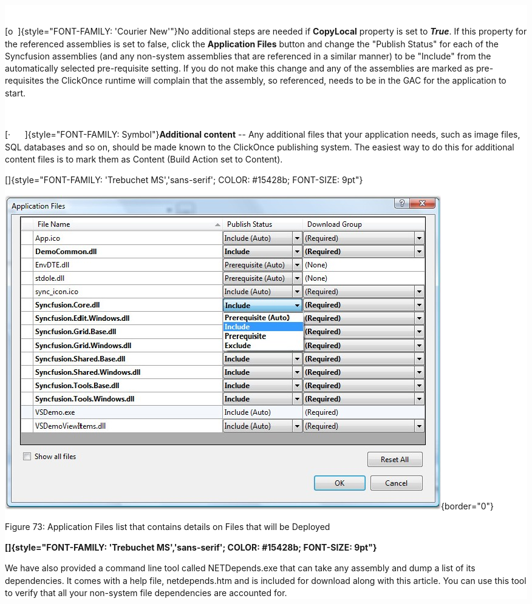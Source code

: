  

[o  ]{style="FONT-FAMILY: 'Courier New'"}No additional steps are needed if **CopyLocal** property is set to ***True***. If this property for the referenced assemblies is set to false, click the **Application Files** button and change the \"Publish Status\" for each of the Syncfusion assemblies (and any non-system assemblies that are referenced in a similar manner) to be \"Include\" from the automatically selected pre-requisite setting. If you do not make this change and any of the assemblies are marked as pre-requisites the ClickOnce runtime will complain that the assembly, so referenced, needs to be in the GAC for the application to start.

 

[·      ]{style="FONT-FAMILY: Symbol"}**Additional content** -- Any additional files that your application needs, such as image files, SQL databases and so on, should be made known to the ClickOnce publishing system. The easiest way to do this for additional content files is to mark them as Content (Build Action set to Content).

[]{style="FONT-FAMILY: 'Trebuchet MS','sans-serif'; COLOR: #15428b; FONT-SIZE: 9pt"} 

![](ImagesExt/image67_78.jpg){border="0"}

Figure 73: Application Files list that contains details on Files that will be Deployed

**[]{style="FONT-FAMILY: 'Trebuchet MS','sans-serif'; COLOR: #15428b; FONT-SIZE: 9pt"}** 

We have also provided a command line tool called NETDepends.exe that can take any assembly and dump a list of its dependencies. It comes with a help file, netdepends.htm and is included for download along with this article. You can use this tool to verify that all your non-system file dependencies are accounted for.
